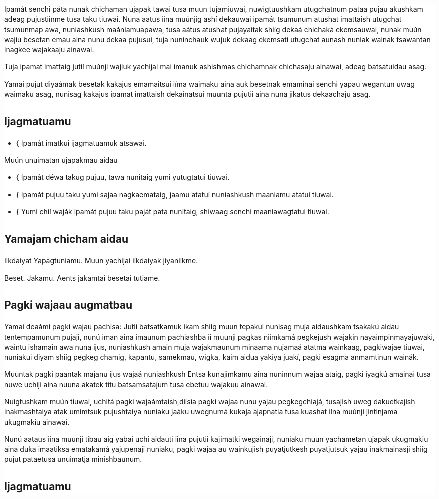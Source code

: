 Ipamát senchi páta nunak chichaman ujapak tawai tusa muun tujamiuwai, nuwigtuushkam utugchatnum pataa pujau akushkam adeag pujustiinme tusa taku tiuwai. Nuna aatus iína muúnjig ashí dekauwai ipamát tsumunum atushat imattaish utugchat tsumunmap awa, nuniashkush maániamuapawa, tusa aátus atushat pujayaitak shiíg dekaá chichaká ekemsauwai, nunak muún wajiu besetan emau aina nunu dekaa pujusui, tuja nuninchauk wujuk dekaag ekemsati utugchat aunash nuniak wainak tsawantan inagkee wajakaaju ainawai.

Tuja ipamat imattaig jutií muúnji wajiuk yachijai mai imanuk ashishmas chichamnak chichasaju ainawai, adeag batsatuidau asag.



Yamai pujut diyaámak besetak kakajus emamaitsui iíma waimaku aina auk besetnak emaminai senchi yapau wegantun uwag waimaku asag, nunisag kakajus ipamat imattaish dekainatsui muunta pujutii aina nuna jikatus dekaachaju asag.

## Ijagmatuamu

- { Ipamát imatkui ijagmatuamuk atsawai.

Muún unuimatan ujapakmau aidau

- { Ipamát déwa takug pujuu, tawa nunitaig yumi yutugtatui tiuwai.
- { Ipamát pujuu taku yumi sajaa nagkaemataig, jaamu atatui nuniashkush maaniamu atatui tiuwai.

- { Yumi chií waják ipamát pujuu taku paját pata nunitaig, shiwaag senchi maaniawagtatui tiuwai.

## Yamajam chicham aidau

Iikdaiyat Yapagtuniamu. Muun yachijai iikdaiyak jiyaniikme.

Beset. Jakamu. Aents jakamtai besetai tutiame.



## Pagki wajaau augmatbau

Yamai deaámi pagki wajau pachisa: Jutii batsatkamuk ikam shiíg muun tepakui nunisag muja aidaushkam tsakakú aidau tentempamunum pujaji, nunú iman aina imaunum pachiashba ii  muunji pagkas niimkamá pegkejush wajakin nayaimpinmayajuwaki, waintu ishamain awa nuna ijus, nuniashkush amain muja wajakmaunum minaama nujamaá atatma wainkaag, pagkiwajae tiuwai, nuniakui diyam shiíg pegkeg chamig, kapantu, samekmau, wigka, kaim aidua yakiya juakí, pagki esagma anmamtinun wainák.

Muuntak pagki paantak majanu ijus wajaá nuniashkush Entsa kunajimkamu aina nuninnum wajaa ataig, pagki iyagkú amainai tusa nuwe uchiji aina nuuna akatek titu batsamsatajum tusa ebetuu wajakuu ainawai.



Nuigtushkam muún tiuwai, uchitá pagki wajaámtaish,diisia pagki wajaa nunu yajau pegkegchiajá, tusajish uweg dakuetkajish inakmashtaiya atak umimtsuk pujushtaiya nuniaku jaáku uwegnumá kukaja ajapnatia tusa kuashat iína muúnji jintinjama ukugmakiu ainawai.

Nunú aataus iina muunji tibau aig yabai uchi aidauti iina pujutii kajimatki wegainaji, nuniaku muun yachametan ujapak ukugmakiu aina duka imaatiksa ematakamá yajupenaji nuniaku, pagki wajaa au wainkujish puyatjutkesh puyatjutsuk yajau inakmainasji shiig pujut pataetusa unuimatja minishbaunum.

## Ijagmatuamu
